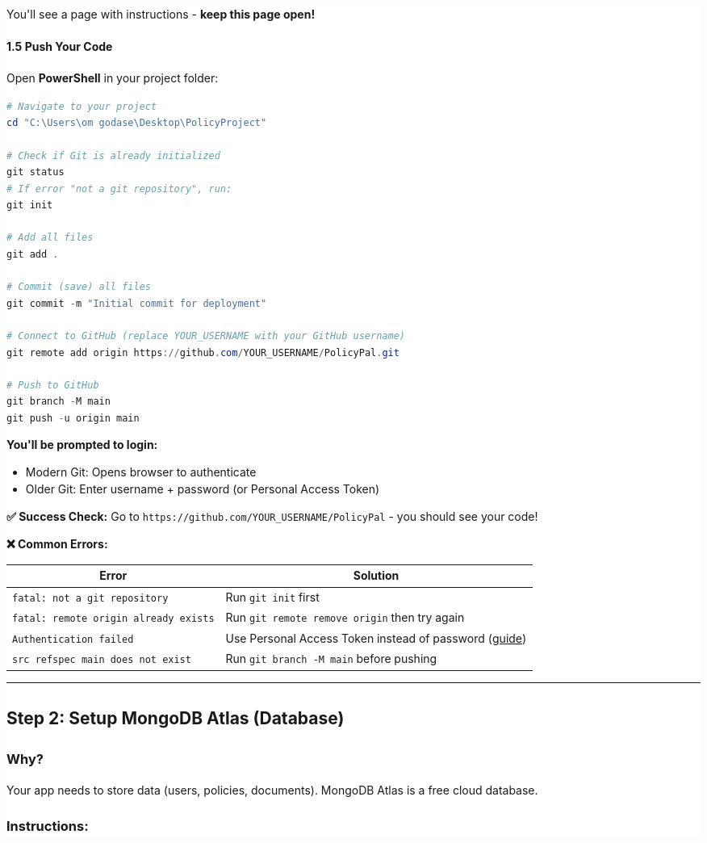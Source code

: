 You'll see a page with instructions - **keep this page open!**

#### 1.5 Push Your Code

Open **PowerShell** in your project folder:
```powershell
# Navigate to your project
cd "C:\Users\om godase\Desktop\PolicyProject"

# Check if Git is already initialized
git status
# If error "not a git repository", run:
git init

# Add all files
git add .

# Commit (save) all files
git commit -m "Initial commit for deployment"

# Connect to GitHub (replace YOUR_USERNAME with your GitHub username)
git remote add origin https://github.com/YOUR_USERNAME/PolicyPal.git

# Push to GitHub
git branch -M main
git push -u origin main
```

**You'll be prompted to login:**
- Modern Git: Opens browser to authenticate
- Older Git: Enter username + password (or Personal Access Token)

**✅ Success Check:** Go to `https://github.com/YOUR_USERNAME/PolicyPal` - you should see your code!

**❌ Common Errors:**

| Error | Solution |
|-------|----------|
| `fatal: not a git repository` | Run `git init` first |
| `fatal: remote origin already exists` | Run `git remote remove origin` then try again |
| `Authentication failed` | Use Personal Access Token instead of password ([guide](https://docs.github.com/en/authentication/keeping-your-account-and-data-secure/creating-a-personal-access-token)) |
| `src refspec main does not exist` | Run `git branch -M main` before pushing |

---

## Step 2: Setup MongoDB Atlas (Database)

### Why?
Your app needs to store data (users, policies, documents). MongoDB Atlas is a free cloud database.

### Instructions:
